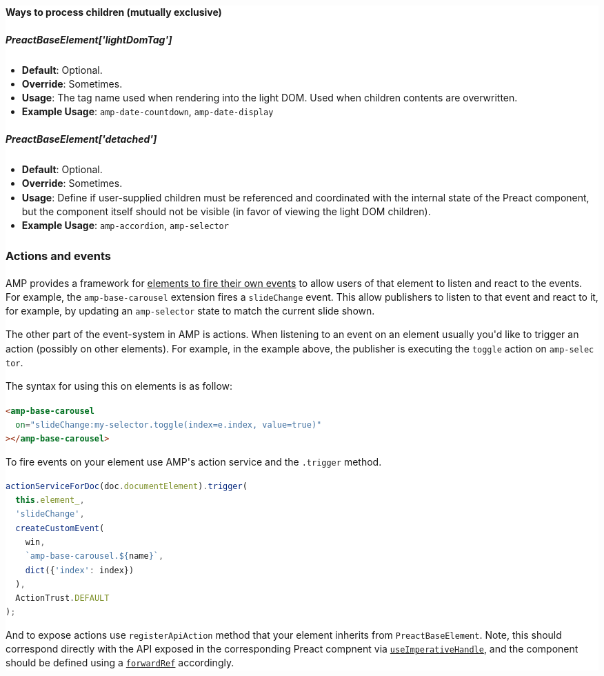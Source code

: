 #### Ways to process children (mutually exclusive)

##### PreactBaseElement['lightDomTag']

-   **Default**: Optional.
-   **Override**: Sometimes.
-   **Usage**: The tag name used when rendering into the light DOM. Used when children contents are overwritten.
-   **Example Usage**: `amp-date-countdown`, `amp-date-display`

##### PreactBaseElement['detached']

-   **Default**: Optional.
-   **Override**: Sometimes.
-   **Usage**: Define if user-supplied children must be referenced and coordinated with the internal state of the Preact component, but the component itself should not be visible (in favor of viewing the light DOM children).
-   **Example Usage**: `amp-accordion`, `amp-selector`

### Actions and events

AMP provides a framework for [elements to fire their own events](https://github.com/ampproject/amphtml/blob/main/docs/spec/amp-actions-and-events.md) to allow users of that element to listen and react to the events. For example, the `amp-base-carousel` extension fires a `slideChange` event. This allow publishers to listen to that event and react to it, for example, by updating an `amp-selector` state to match the current slide shown.

The other part of the event-system in AMP is actions. When listening to an event on an element usually you'd like to trigger an action (possibly on other elements). For example, in the example above, the publisher is executing the `toggle` action on `amp-selector`.

The syntax for using this on elements is as follow:

```html
<amp-base-carousel
  on="slideChange:my-selector.toggle(index=e.index, value=true)"
></amp-base-carousel>
```

To fire events on your element use AMP's action service and the
`.trigger` method.

```javascript
actionServiceForDoc(doc.documentElement).trigger(
  this.element_,
  'slideChange',
  createCustomEvent(
    win,
    `amp-base-carousel.${name}`,
    dict({'index': index})
  ),
  ActionTrust.DEFAULT
);
```

And to expose actions use `registerApiAction` method that your element inherits from `PreactBaseElement`. Note, this should correspond directly with the API exposed in the corresponding Preact compnent via [`useImperativeHandle`](https://reactjs.org/docs/hooks-reference.html#useimperativehandle), and the component should be defined using a [`forwardRef`](https://preactjs.com/guide/v10/switching-to-preact/#forwardref) accordingly.
